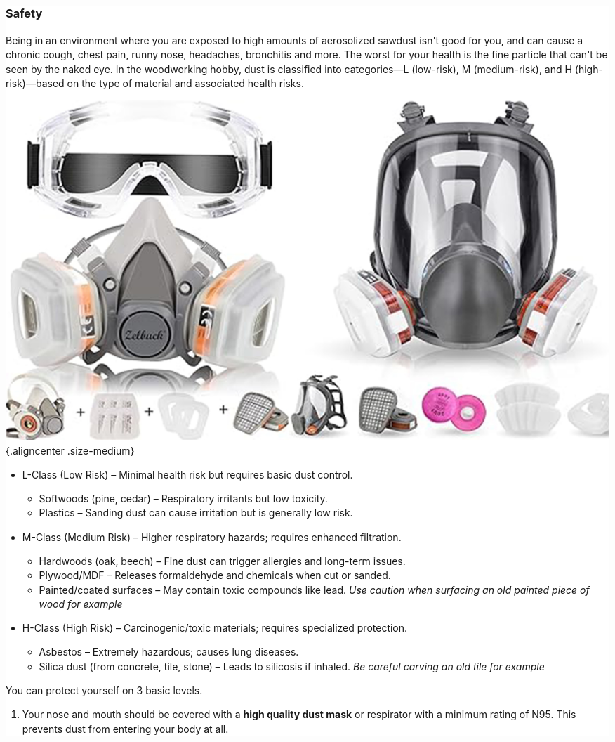 ### Safety

Being in an environment where you are exposed to high amounts of aerosolized sawdust isn't good for you, and can cause a chronic cough, chest pain, runny nose, headaches, bronchitis and more. The worst for your health is the fine particle that can't be seen by the naked eye. In the woodworking hobby, dust is classified into categories—L (low-risk), M (medium-risk), and H (high-risk)—based on the type of material and associated health risks.

![](/_images/_lmmk2/_the-basics/lmk2_dust_safety_face.jpg){.aligncenter .size-medium}

- L-Class (Low Risk) – Minimal health risk but requires basic dust control.

  - Softwoods (pine, cedar) – Respiratory irritants but low toxicity.
  - Plastics – Sanding dust can cause irritation but is generally low risk.
- M-Class (Medium Risk) – Higher respiratory hazards; requires enhanced filtration.

  - Hardwoods (oak, beech) – Fine dust can trigger allergies and long-term issues.
  - Plywood/MDF – Releases formaldehyde and chemicals when cut or sanded.
  - Painted/coated surfaces – May contain toxic compounds like lead. *Use caution when surfacing an old painted piece of wood for example*

- H-Class (High Risk) – Carcinogenic/toxic materials; requires specialized protection.

  - Asbestos – Extremely hazardous; causes lung diseases.
  - Silica dust (from concrete, tile, stone) – Leads to silicosis if inhaled. *Be careful carving an old tile for example*

 You can protect yourself on 3 basic levels.

 1. Your nose and mouth should be covered with a **high quality dust mask** or respirator with a minimum rating of N95. This prevents dust from entering your body at all.
